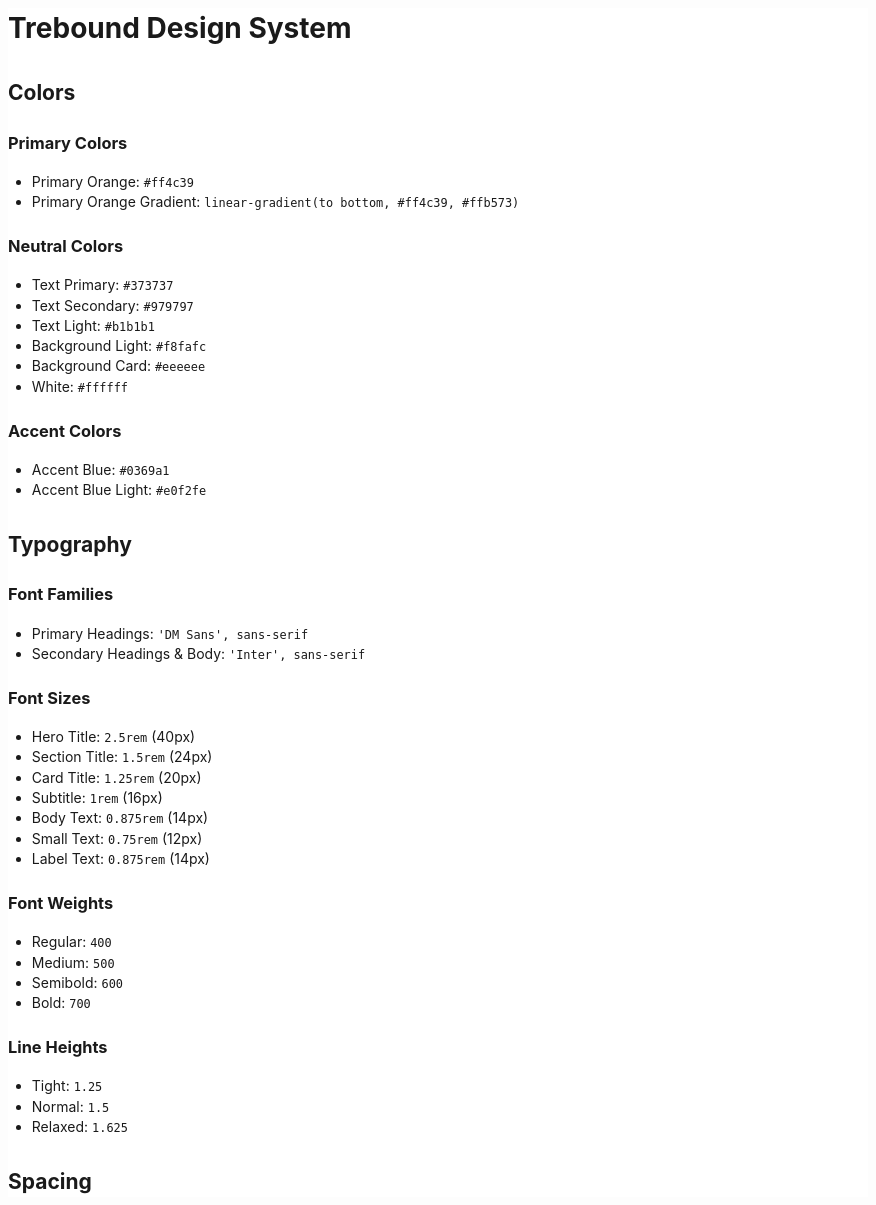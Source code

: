 # Trebound Design System

## Colors

### Primary Colors
- Primary Orange: `#ff4c39`
- Primary Orange Gradient: `linear-gradient(to bottom, #ff4c39, #ffb573)`

### Neutral Colors
- Text Primary: `#373737`
- Text Secondary: `#979797`
- Text Light: `#b1b1b1`
- Background Light: `#f8fafc`
- Background Card: `#eeeeee`
- White: `#ffffff`

### Accent Colors
- Accent Blue: `#0369a1`
- Accent Blue Light: `#e0f2fe`

## Typography

### Font Families
- Primary Headings: `'DM Sans', sans-serif`
- Secondary Headings & Body: `'Inter', sans-serif`

### Font Sizes
- Hero Title: `2.5rem` (40px)
- Section Title: `1.5rem` (24px)
- Card Title: `1.25rem` (20px)
- Subtitle: `1rem` (16px)
- Body Text: `0.875rem` (14px)
- Small Text: `0.75rem` (12px)
- Label Text: `0.875rem` (14px)

### Font Weights
- Regular: `400`
- Medium: `500`
- Semibold: `600`
- Bold: `700`

### Line Heights
- Tight: `1.25`
- Normal: `1.5`
- Relaxed: `1.625`

## Spacing
